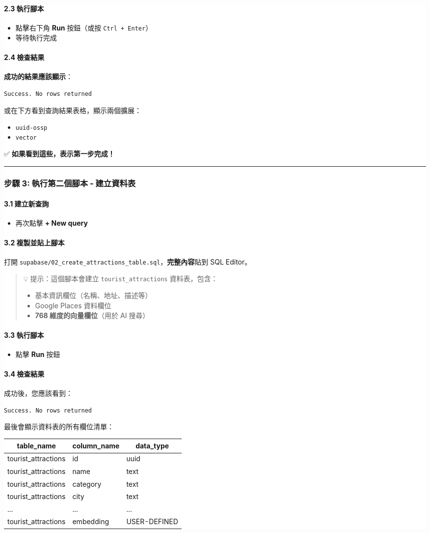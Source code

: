 #### 2.3 執行腳本

- 點擊右下角 **Run** 按鈕（或按 `Ctrl + Enter`）
- 等待執行完成

#### 2.4 檢查結果

**成功的結果應該顯示**：

```
Success. No rows returned
```

或在下方看到查詢結果表格，顯示兩個擴展：
- `uuid-ossp`
- `vector`

✅ **如果看到這些，表示第一步完成！**

---

### 步驟 3: 執行第二個腳本 - 建立資料表

#### 3.1 建立新查詢

- 再次點擊 **+ New query**

#### 3.2 複製並貼上腳本

打開 `supabase/02_create_attractions_table.sql`，**完整內容**貼到 SQL Editor。

> 💡 提示：這個腳本會建立 `tourist_attractions` 資料表，包含：
> - 基本資訊欄位（名稱、地址、描述等）
> - Google Places 資料欄位
> - **768 維度的向量欄位**（用於 AI 搜尋）

#### 3.3 執行腳本

- 點擊 **Run** 按鈕

#### 3.4 檢查結果

成功後，您應該看到：

```
Success. No rows returned
```

最後會顯示資料表的所有欄位清單：

| table_name | column_name | data_type |
|------------|-------------|-----------|
| tourist_attractions | id | uuid |
| tourist_attractions | name | text |
| tourist_attractions | category | text |
| tourist_attractions | city | text |
| ... | ... | ... |
| tourist_attractions | embedding | USER-DEFINED |
